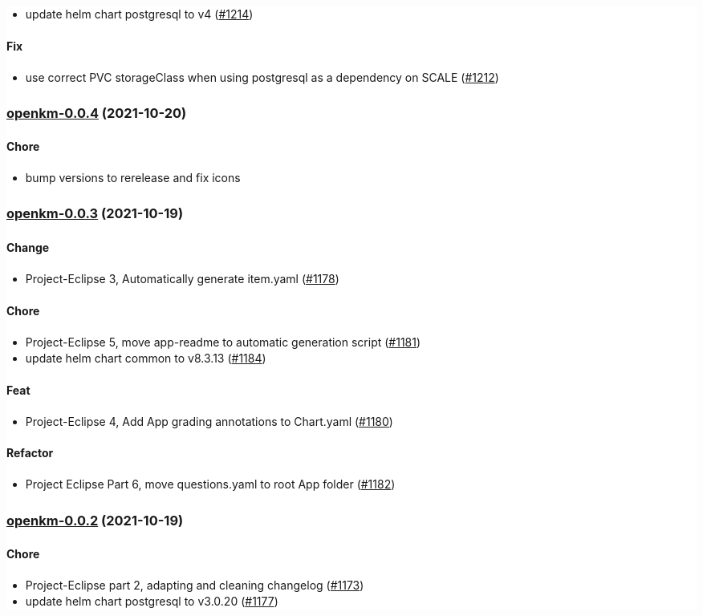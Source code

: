 * update helm chart postgresql to v4 ([#1214](https://github.com/truecharts/apps/issues/1214))

#### Fix

* use correct PVC storageClass when using postgresql as a dependency on SCALE ([#1212](https://github.com/truecharts/apps/issues/1212))



<a name="openkm-0.0.4"></a>
### [openkm-0.0.4](https://github.com/truecharts/apps/compare/openkm-0.0.3...openkm-0.0.4) (2021-10-20)

#### Chore

* bump versions to rerelease and fix icons



<a name="openkm-0.0.3"></a>
### [openkm-0.0.3](https://github.com/truecharts/apps/compare/openkm-0.0.2...openkm-0.0.3) (2021-10-19)

#### Change

* Project-Eclipse 3, Automatically generate item.yaml ([#1178](https://github.com/truecharts/apps/issues/1178))

#### Chore

* Project-Eclipse 5, move app-readme to automatic generation script ([#1181](https://github.com/truecharts/apps/issues/1181))
* update helm chart common to v8.3.13 ([#1184](https://github.com/truecharts/apps/issues/1184))

#### Feat

* Project-Eclipse 4, Add App grading annotations to Chart.yaml ([#1180](https://github.com/truecharts/apps/issues/1180))

#### Refactor

* Project Eclipse Part 6, move questions.yaml to root App folder ([#1182](https://github.com/truecharts/apps/issues/1182))



<a name="openkm-0.0.2"></a>
### [openkm-0.0.2](https://github.com/truecharts/apps/compare/openkm-0.0.1...openkm-0.0.2) (2021-10-19)

#### Chore

* Project-Eclipse part 2, adapting and cleaning changelog ([#1173](https://github.com/truecharts/apps/issues/1173))
* update helm chart postgresql to v3.0.20 ([#1177](https://github.com/truecharts/apps/issues/1177))

